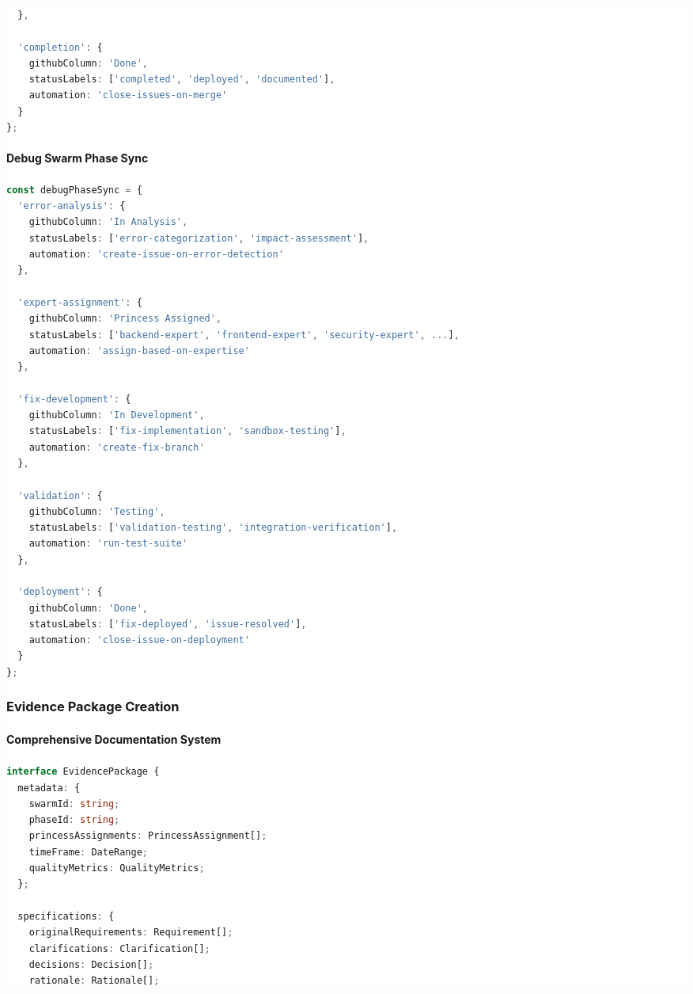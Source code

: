 ```typescript
  },

  'completion': {
    githubColumn: 'Done',
    statusLabels: ['completed', 'deployed', 'documented'],
    automation: 'close-issues-on-merge'
  }
};
```

#### Debug Swarm Phase Sync
```typescript
const debugPhaseSync = {
  'error-analysis': {
    githubColumn: 'In Analysis',
    statusLabels: ['error-categorization', 'impact-assessment'],
    automation: 'create-issue-on-error-detection'
  },

  'expert-assignment': {
    githubColumn: 'Princess Assigned',
    statusLabels: ['backend-expert', 'frontend-expert', 'security-expert', ...],
    automation: 'assign-based-on-expertise'
  },

  'fix-development': {
    githubColumn: 'In Development',
    statusLabels: ['fix-implementation', 'sandbox-testing'],
    automation: 'create-fix-branch'
  },

  'validation': {
    githubColumn: 'Testing',
    statusLabels: ['validation-testing', 'integration-verification'],
    automation: 'run-test-suite'
  },

  'deployment': {
    githubColumn: 'Done',
    statusLabels: ['fix-deployed', 'issue-resolved'],
    automation: 'close-issue-on-deployment'
  }
};
```

### Evidence Package Creation

#### Comprehensive Documentation System
```typescript
interface EvidencePackage {
  metadata: {
    swarmId: string;
    phaseId: string;
    princessAssignments: PrincessAssignment[];
    timeFrame: DateRange;
    qualityMetrics: QualityMetrics;
  };

  specifications: {
    originalRequirements: Requirement[];
    clarifications: Clarification[];
    decisions: Decision[];
    rationale: Rationale[];
```